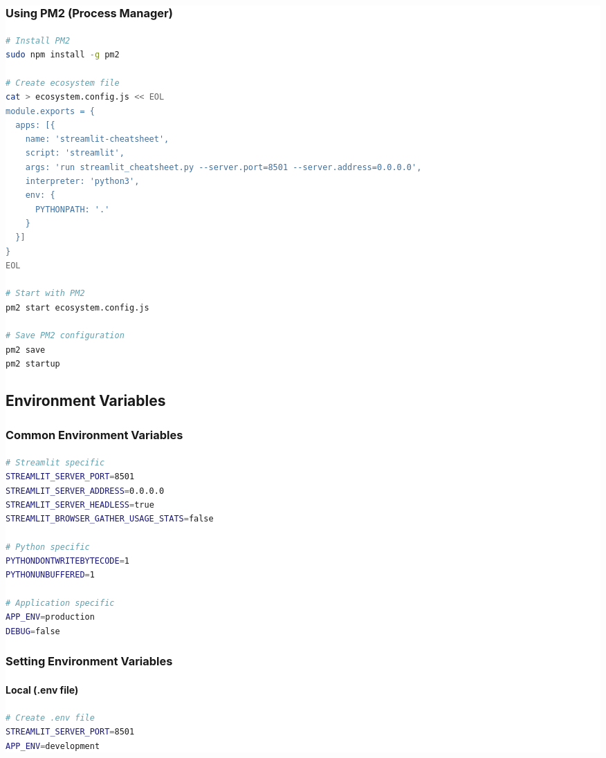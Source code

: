 ### Using PM2 (Process Manager)
```bash
# Install PM2
sudo npm install -g pm2

# Create ecosystem file
cat > ecosystem.config.js << EOL
module.exports = {
  apps: [{
    name: 'streamlit-cheatsheet',
    script: 'streamlit',
    args: 'run streamlit_cheatsheet.py --server.port=8501 --server.address=0.0.0.0',
    interpreter: 'python3',
    env: {
      PYTHONPATH: '.'
    }
  }]
}
EOL

# Start with PM2
pm2 start ecosystem.config.js

# Save PM2 configuration
pm2 save
pm2 startup
```

## Environment Variables

### Common Environment Variables
```bash
# Streamlit specific
STREAMLIT_SERVER_PORT=8501
STREAMLIT_SERVER_ADDRESS=0.0.0.0
STREAMLIT_SERVER_HEADLESS=true
STREAMLIT_BROWSER_GATHER_USAGE_STATS=false

# Python specific
PYTHONDONTWRITEBYTECODE=1
PYTHONUNBUFFERED=1

# Application specific
APP_ENV=production
DEBUG=false
```

### Setting Environment Variables

#### Local (.env file)
```bash
# Create .env file
STREAMLIT_SERVER_PORT=8501
APP_ENV=development
```
